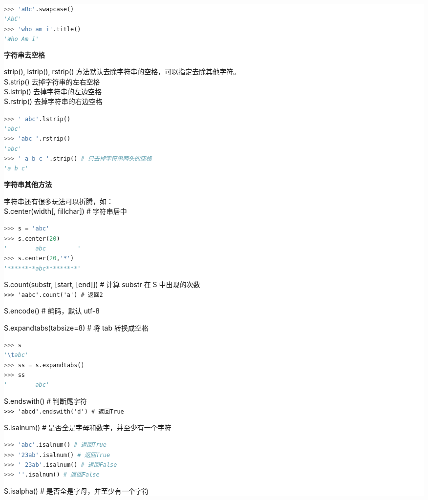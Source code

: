 ```python
>>> 'aBc'.swapcase()
'AbC'
>>> 'who am i'.title()
'Who Am I'
```

**字符串去空格**

strip(), lstrip(), rstrip() 方法默认去除字符串的空格，可以指定去除其他字符。  
S.strip() 去掉字符串的左右空格  
S.lstrip() 去掉字符串的左边空格  
S.rstrip() 去掉字符串的右边空格  

```python
>>> ' abc'.lstrip()
'abc'
>>> 'abc '.rstrip()
'abc'
>>> ' a b c '.strip() # 只去掉字符串两头的空格
'a b c'
```

**字符串其他方法**

字符串还有很多玩法可以折腾，如：  
S.center(width[, fillchar])  # 字符串居中

```python
>>> s = 'abc'
>>> s.center(20)
'        abc         '
>>> s.center(20,'*')
'********abc*********'
```

S.count(substr, [start, [end]]) # 计算 substr 在 S 中出现的次数  
`>>> 'aabc'.count('a') # 返回2`  

S.encode() # 编码，默认 utf-8

S.expandtabs(tabsize=8) # 将 tab 转换成空格

```python
>>> s
'\tabc'
>>> ss = s.expandtabs()
>>> ss
'        abc'
```

S.endswith() # 判断尾字符  
`>>> 'abcd'.endswith('d') # 返回True`

S.isalnum() # 是否全是字母和数字，并至少有一个字符   

```python
>>> 'abc'.isalnum() # 返回True 
>>> '23ab'.isalnum() # 返回True
>>> '_23ab'.isalnum() # 返回False
>>> ''.isalnum() # 返回False
```
S.isalpha() # 是否全是字母，并至少有一个字符  
